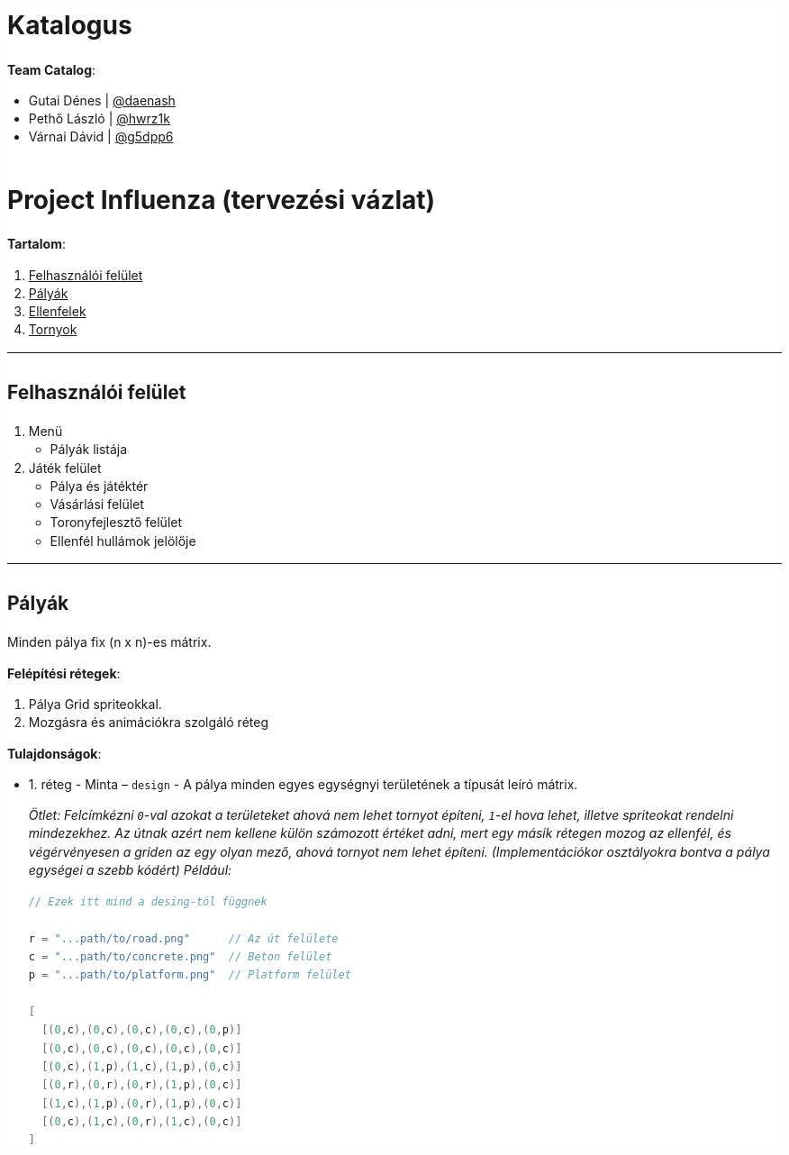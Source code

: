 # Katalogus

**Team Catalog**:

- Gutai Dénes | [@daenash](https://szofttech.inf.elte.hu/daenash)
- Pethő László | [@hwrz1k](https://szofttech.inf.elte.hu/hwrz1k)
- Várnai Dávid | [@g5dpp6](https://szofttech.inf.elte.hu/g5dpp6)

# Project Influenza (tervezési vázlat)

**Tartalom**:

1. [Felhasználói felület](#felhasználói-felület)
2. [Pályák](#pályák)
3. [Ellenfelek](#ellenfelek)
4. [Tornyok](#tornyok)

---

## Felhasználói felület

1. Menü
   - Pályák listája
2. Játék felület
   - Pálya és játéktér
   - Vásárlási felület
   - Toronyfejlesztő felület
   - Ellenfél hullámok jelölője

---

## Pályák

Minden pálya fix (n x n)-es mátrix.

**Felépítési rétegek**:

1. Pálya Grid spriteokkal.
2. Mozgásra és animációkra szolgáló réteg

**Tulajdonságok**:

- 1\. réteg - Minta – `design` - A pálya minden egyes egységnyi területének a típusát leíró mátrix.

  _Ötlet: Felcímkézni `0`-val azokat a területeket ahová nem lehet tornyot építeni, `1`-el hova lehet, illetve spriteokat rendelni mindezekhez. Az útnak azért nem kellene külön számozott értéket adni, mert egy másik rétegen mozog az ellenfél, és végérvényesen a griden az egy olyan mező, ahová tornyot nem lehet építeni. (Implementációkor osztályokra bontva a pálya egységei a szebb kódért) Például:_

  ```java
  // Ezek itt mind a desing-tól függnek

  r = "...path/to/road.png"      // Az út felülete
  c = "...path/to/concrete.png"  // Beton felület
  p = "...path/to/platform.png"  // Platform felület

  [
    [(0,c),(0,c),(0,c),(0,c),(0,p)]
    [(0,c),(0,c),(0,c),(0,c),(0,c)]
    [(0,c),(1,p),(1,c),(1,p),(0,c)]
    [(0,r),(0,r),(0,r),(1,p),(0,c)]
    [(1,c),(1,p),(0,r),(1,p),(0,c)]
    [(0,c),(1,c),(0,r),(1,c),(0,c)]
  ]
  ```
